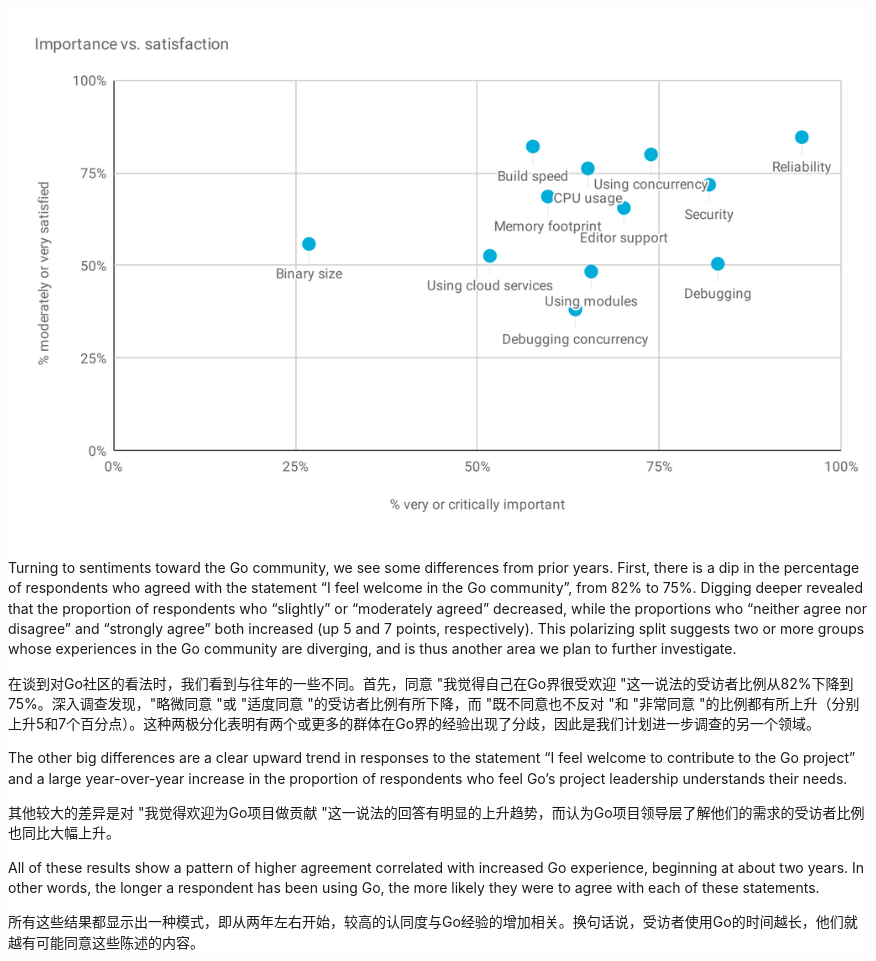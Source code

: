 ![img](GoDeveloperSurvey2019Results_img/fig15.svg)

Turning to sentiments toward the Go community, we see some differences from prior years. First, there is a dip in the percentage of respondents who agreed with the statement “I feel welcome in the Go community”, from 82% to 75%. Digging deeper revealed that the proportion of respondents who “slightly” or “moderately agreed” decreased, while the proportions who “neither agree nor disagree” and “strongly agree” both increased (up 5 and 7 points, respectively). This polarizing split suggests two or more groups whose experiences in the Go community are diverging, and is thus another area we plan to further investigate.

在谈到对Go社区的看法时，我们看到与往年的一些不同。首先，同意 "我觉得自己在Go界很受欢迎 "这一说法的受访者比例从82%下降到75%。深入调查发现，"略微同意 "或 "适度同意 "的受访者比例有所下降，而 "既不同意也不反对 "和 "非常同意 "的比例都有所上升（分别上升5和7个百分点）。这种两极分化表明有两个或更多的群体在Go界的经验出现了分歧，因此是我们计划进一步调查的另一个领域。

The other big differences are a clear upward trend in responses to the statement “I feel welcome to contribute to the Go project” and a large year-over-year increase in the proportion of respondents who feel Go’s project leadership understands their needs.

其他较大的差异是对 "我觉得欢迎为Go项目做贡献 "这一说法的回答有明显的上升趋势，而认为Go项目领导层了解他们的需求的受访者比例也同比大幅上升。

All of these results show a pattern of higher agreement correlated with increased Go experience, beginning at about two years. In other words, the longer a respondent has been using Go, the more likely they were to agree with each of these statements.

所有这些结果都显示出一种模式，即从两年左右开始，较高的认同度与Go经验的增加相关。换句话说，受访者使用Go的时间越长，他们就越有可能同意这些陈述的内容。
